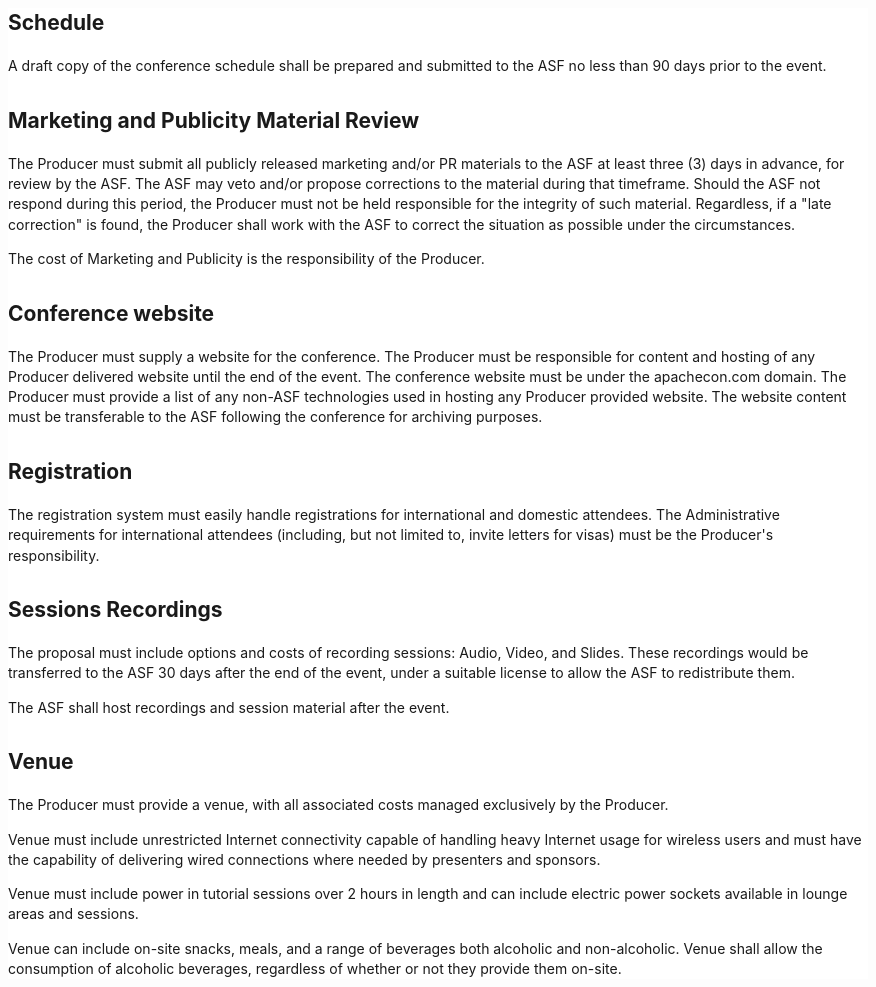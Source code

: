 
## Schedule

A draft copy of the conference schedule shall be prepared and submitted to the ASF no less than 90 days prior to the event.


## Marketing and Publicity Material Review

The Producer must submit all publicly released marketing and/or PR materials to the ASF at least three (3) days in advance, for review by the ASF.  The ASF may veto and/or propose corrections to the material during that timeframe.  Should the ASF not respond during this period, the Producer must not be held responsible for the integrity of such material.  Regardless, if a "late correction" is found, the Producer shall work with the ASF to correct the situation as possible under the circumstances.

The cost of Marketing and Publicity is the responsibility of the Producer.

## Conference website

The Producer must supply a website for the conference. The Producer must be responsible for content and hosting of any Producer delivered website until the end of the event.  The conference website must be under the apachecon.com domain.  The Producer must provide a list of any non-ASF technologies used in hosting any Producer provided website.  The website content must be transferable to the ASF following the conference for archiving purposes.

## Registration

The registration system must easily handle registrations for international and domestic attendees. The Administrative requirements for international attendees (including, but not limited to, invite letters for visas) must be the Producer's responsibility.

## Sessions Recordings

The proposal must include options and costs of recording sessions: Audio, Video, and Slides. These recordings would be transferred to the ASF 30 days after the end of the event, under a suitable license to allow the ASF to redistribute them.

The ASF shall host recordings and session material after the event. 

## Venue

The Producer must provide a venue, with all associated costs managed exclusively by the Producer.

Venue must include unrestricted Internet connectivity capable of handling heavy Internet usage for wireless users and must have the capability of delivering wired connections where needed by presenters and sponsors.

Venue must include power in tutorial sessions over 2 hours in length and can include electric power sockets available in lounge areas and sessions.

Venue can include on-site snacks, meals, and a range of beverages both alcoholic and non-alcoholic.  Venue shall allow the consumption of alcoholic beverages, regardless of whether or not they provide them on-site.
